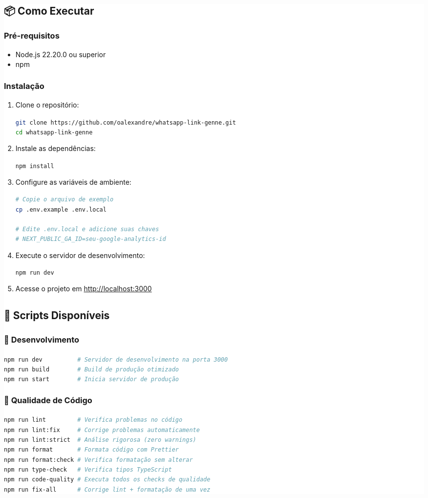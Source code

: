 ## 📦 Como Executar

### Pré-requisitos
- Node.js 22.20.0 ou superior
- npm

### Instalação

1. Clone o repositório:
   ```bash
   git clone https://github.com/oalexandre/whatsapp-link-genne.git
   cd whatsapp-link-genne
   ```

2. Instale as dependências:
   ```bash
   npm install
   ```

3. Configure as variáveis de ambiente:
   ```bash
   # Copie o arquivo de exemplo
   cp .env.example .env.local

   # Edite .env.local e adicione suas chaves
   # NEXT_PUBLIC_GA_ID=seu-google-analytics-id
   ```

4. Execute o servidor de desenvolvimento:
   ```bash
   npm run dev
   ```

5. Acesse o projeto em [http://localhost:3000](http://localhost:3000)

## 📜 Scripts Disponíveis

### 🔧 **Desenvolvimento**
```bash
npm run dev          # Servidor de desenvolvimento na porta 3000
npm run build        # Build de produção otimizado
npm run start        # Inicia servidor de produção
```

### 🎨 **Qualidade de Código**
```bash
npm run lint         # Verifica problemas no código
npm run lint:fix     # Corrige problemas automaticamente
npm run lint:strict  # Análise rigorosa (zero warnings)
npm run format       # Formata código com Prettier
npm run format:check # Verifica formatação sem alterar
npm run type-check   # Verifica tipos TypeScript
npm run code-quality # Executa todos os checks de qualidade
npm run fix-all      # Corrige lint + formatação de uma vez
```
